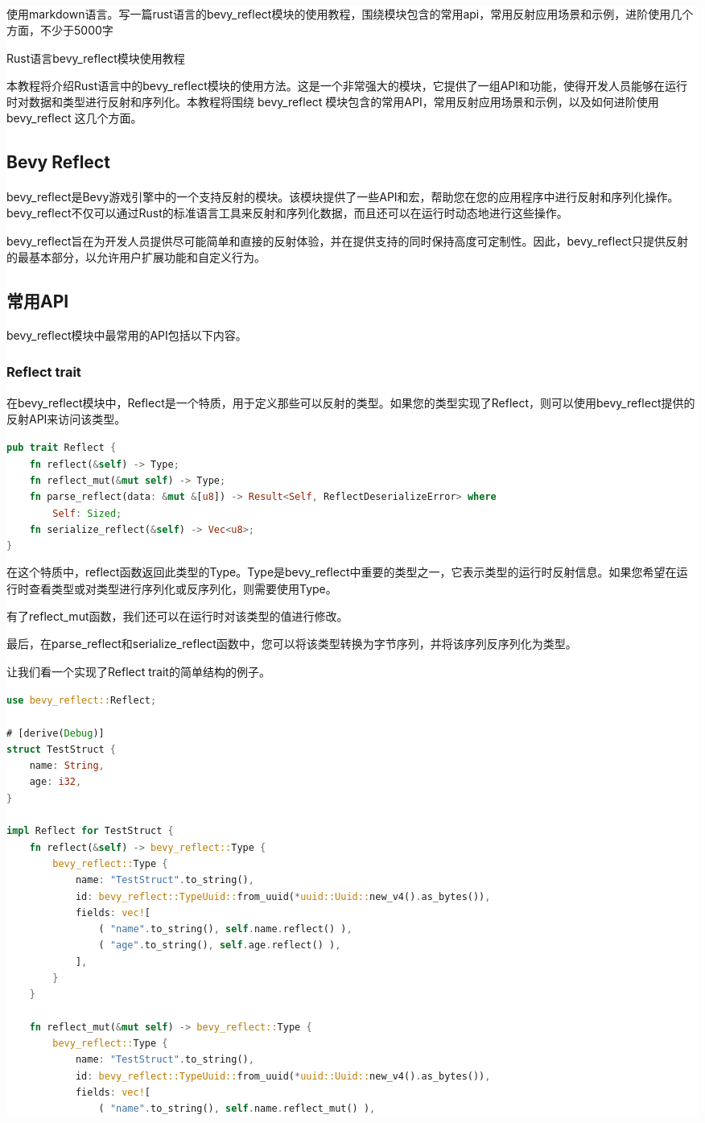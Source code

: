 
使用markdown语言。写一篇rust语言的bevy_reflect模块的使用教程，围绕模块包含的常用api，常用反射应用场景和示例，进阶使用几个方面，不少于5000字

Rust语言bevy_reflect模块使用教程

本教程将介绍Rust语言中的bevy_reflect模块的使用方法。这是一个非常强大的模块，它提供了一组API和功能，使得开发人员能够在运行时对数据和类型进行反射和序列化。本教程将围绕 bevy_reflect 模块包含的常用API，常用反射应用场景和示例，以及如何进阶使用 bevy_reflect 这几个方面。

## Bevy Reflect

bevy_reflect是Bevy游戏引擎中的一个支持反射的模块。该模块提供了一些API和宏，帮助您在您的应用程序中进行反射和序列化操作。bevy_reflect不仅可以通过Rust的标准语言工具来反射和序列化数据，而且还可以在运行时动态地进行这些操作。

bevy_reflect旨在为开发人员提供尽可能简单和直接的反射体验，并在提供支持的同时保持高度可定制性。因此，bevy_reflect只提供反射的最基本部分，以允许用户扩展功能和自定义行为。

## 常用API

bevy_reflect模块中最常用的API包括以下内容。

### Reflect trait

在bevy_reflect模块中，Reflect是一个特质，用于定义那些可以反射的类型。如果您的类型实现了Reflect，则可以使用bevy_reflect提供的反射API来访问该类型。

```rust
pub trait Reflect {
    fn reflect(&self) -> Type;
    fn reflect_mut(&mut self) -> Type;
    fn parse_reflect(data: &mut &[u8]) -> Result<Self, ReflectDeserializeError> where
        Self: Sized;
    fn serialize_reflect(&self) -> Vec<u8>;
}
```
在这个特质中，reflect函数返回此类型的Type。Type是bevy_reflect中重要的类型之一，它表示类型的运行时反射信息。如果您希望在运行时查看类型或对类型进行序列化或反序列化，则需要使用Type。

有了reflect_mut函数，我们还可以在运行时对该类型的值进行修改。

最后，在parse_reflect和serialize_reflect函数中，您可以将该类型转换为字节序列，并将该序列反序列化为类型。

让我们看一个实现了Reflect trait的简单结构的例子。

```rust
use bevy_reflect::Reflect;

# [derive(Debug)]
struct TestStruct {
    name: String,
    age: i32,
}

impl Reflect for TestStruct {
    fn reflect(&self) -> bevy_reflect::Type {
        bevy_reflect::Type {
            name: "TestStruct".to_string(),
            id: bevy_reflect::TypeUuid::from_uuid(*uuid::Uuid::new_v4().as_bytes()),
            fields: vec![
                ( "name".to_string(), self.name.reflect() ),
                ( "age".to_string(), self.age.reflect() ),
            ],
        }
    }

    fn reflect_mut(&mut self) -> bevy_reflect::Type {
        bevy_reflect::Type {
            name: "TestStruct".to_string(),
            id: bevy_reflect::TypeUuid::from_uuid(*uuid::Uuid::new_v4().as_bytes()),
            fields: vec![
                ( "name".to_string(), self.name.reflect_mut() ),
```